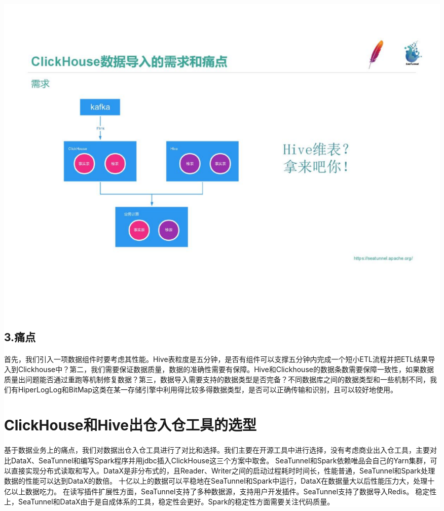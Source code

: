 ![4](/static/doc/image_zh/2022-2-18-Meetup-vip/4.png)

## 3.痛点
首先，我们引入一项数据组件时要考虑其性能。Hive表粒度是五分钟，是否有组件可以支撑五分钟内完成一个短小ETL流程并把ETL结果导入到Clickhouse中？第二，我们需要保证数据质量，数据的准确性需要有保障。Hive和Clickhouse的数据条数需要保障一致性，如果数据质量出问题能否通过重跑等机制修复数据？第三，数据导入需要支持的数据类型是否完备？不同数据库之间的数据类型和一些机制不同，我们有HiperLogLog和BitMap这类在某一存储引擎中利用得比较多得数据类型，是否可以正确传输和识别，且可以较好地使用。

# ClickHouse和Hive出仓入仓工具的选型
基于数据业务上的痛点，我们对数据出仓入仓工具进行了对比和选择。我们主要在开源工具中进行选择，没有考虑商业出入仓工具，主要对比DataX、SeaTunnel和编写Spark程序并用jdbc插入ClickHouse这三个方案中取舍。
SeaTunnel和Spark依赖唯品会自己的Yarn集群，可以直接实现分布式读取和写入。DataX是非分布式的，且Reader、Writer之间的启动过程耗时时间长，性能普通，SeaTunnel和Spark处理数据的性能可以达到DataX的数倍。
十亿以上的数据可以平稳地在SeaTunnel和Spark中运行，DataX在数据量大以后性能压力大，处理十亿以上数据吃力。
在读写插件扩展性方面，SeaTunnel支持了多种数据源，支持用户开发插件。SeaTunnel支持了数据导入Redis。
稳定性上，SeaTunnel和DataX由于是自成体系的工具，稳定性会更好。Spark的稳定性方面需要关注代码质量。